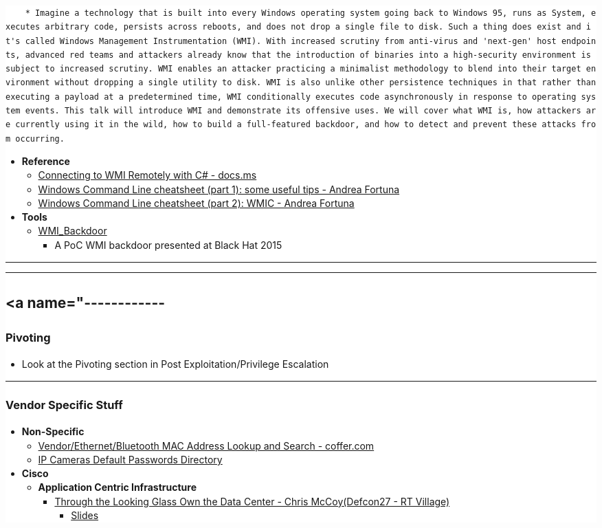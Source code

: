         * Imagine a technology that is built into every Windows operating system going back to Windows 95, runs as System, executes arbitrary code, persists across reboots, and does not drop a single file to disk. Such a thing does exist and it's called Windows Management Instrumentation (WMI). With increased scrutiny from anti-virus and 'next-gen' host endpoints, advanced red teams and attackers already know that the introduction of binaries into a high-security environment is subject to increased scrutiny. WMI enables an attacker practicing a minimalist methodology to blend into their target environment without dropping a single utility to disk. WMI is also unlike other persistence techniques in that rather than executing a payload at a predetermined time, WMI conditionally executes code asynchronously in response to operating system events. This talk will introduce WMI and demonstrate its offensive uses. We will cover what WMI is, how attackers are currently using it in the wild, how to build a full-featured backdoor, and how to detect and prevent these attacks from occurring.

* **Reference**
    * [Connecting to WMI Remotely with C# - docs.ms](https://docs.microsoft.com/en-us/windows/desktop/wmisdk/connecting-to-wmi-remotely-with-c-)
    * [Windows Command Line cheatsheet (part 1): some useful tips - Andrea Fortuna](https://www.andreafortuna.org/2017/08/03/windows-command-line-cheatsheet-part-1-some-useful-tips/)
    * [Windows Command Line cheatsheet (part 2): WMIC - Andrea Fortuna](https://www.andreafortuna.org/2017/08/09/windows-command-line-cheatsheet-part-2-wmic/)
* **Tools**
    * [WMI_Backdoor](https://github.com/mattifestation/WMI_Backdoor)
        * A PoC WMI backdoor presented at Black Hat 2015


































------------------------------------------------------------------------------------------------------------------------------------

------------------------------------------------------------------------------------------------------------------------------------
## <a name="------------
### <a name="pivot"></a>Pivoting
* Look at the Pivoting section in Post Exploitation/Privilege Escalation


---------------------------
### <a name="vendor"></a> Vendor Specific Stuff
* **Non-Specific**
    * [Vendor/Ethernet/Bluetooth MAC Address Lookup and Search - coffer.com](http://www.coffer.com/mac_find/)
    * [IP Cameras Default Passwords Directory](https://ipvm.com/reports/ip-cameras-default-passwords-directory)
* **Cisco**
    * **Application Centric Infrastructure**
        * [Through the Looking Glass Own the Data Center - Chris McCoy(Defcon27 - RT Village)](https://www.youtube.com/watch?v=G-heFh4t-Pk&list=PL9fPq3eQfaaChXmQKpp1YO19Gw-6SxBDs&index=4)
            * [Slides]()